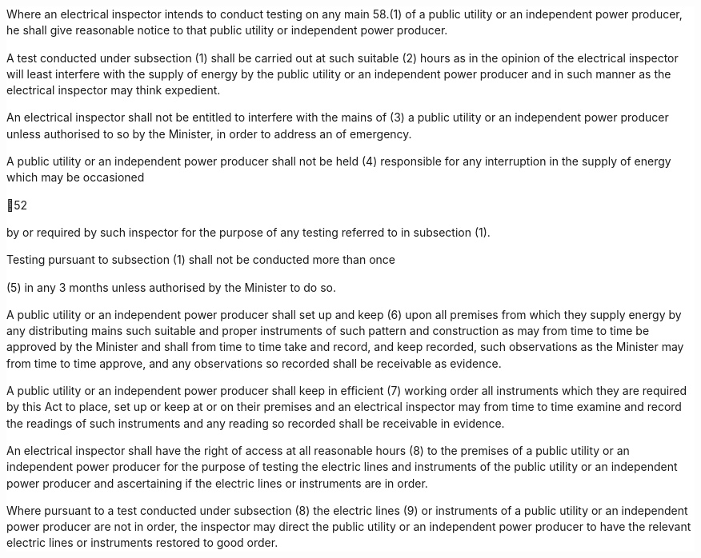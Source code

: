 Where an electrical inspector intends to conduct testing on any main
58.(1)
of a public utility or an independent power producer, he shall give reasonable
notice to that public utility or independent power producer.

A test conducted under subsection (1) shall be carried out at such suitable
(2)
hours as in the opinion of the electrical inspector will least interfere with the
supply of energy by the public utility or an independent power producer and in
such manner as the electrical inspector may think expedient.

An electrical inspector shall not be entitled to interfere with the mains of
(3)
a public utility or an independent power producer unless authorised to so by the
Minister, in order to address an of emergency.

A  public  utility  or  an  independent  power  producer  shall  not  be  held
(4)
responsible for any interruption in the supply of energy which may be occasioned

52

by  or  required  by  such  inspector  for  the  purpose  of  any  testing  referred  to  in
subsection (1).

Testing pursuant to subsection (1) shall not be conducted more than once

(5)
in any 3 months unless authorised by the Minister to do so.

A public utility or an independent power producer shall set up and keep
(6)
upon all premises from which they supply energy by any distributing mains such
suitable and proper instruments of such pattern and construction as may from
time to time be approved by the Minister and shall from time to time take and
record, and keep recorded, such observations as the Minister may from time to
time approve, and any observations so recorded shall be receivable as evidence.

A public utility or an independent power producer shall keep in efficient
(7)
working order all instruments which they are required by this Act to place, set
up or keep at or on their premises and an electrical inspector may from time to
time examine and record the readings of such instruments and any reading so
recorded shall be receivable in evidence.

An electrical inspector shall have the right of access at all reasonable hours
(8)
to  the  premises  of  a  public  utility  or  an  independent  power  producer  for  the
purpose of testing the electric lines and instruments of the public utility or an
independent power producer and ascertaining if the electric lines or instruments
are in order.

Where pursuant to a test conducted under subsection (8) the electric lines
(9)
or instruments of a public utility or an independent power producer are not in
order,  the  inspector  may  direct  the  public  utility  or  an  independent  power
producer to have the relevant electric lines or instruments restored to good order.

